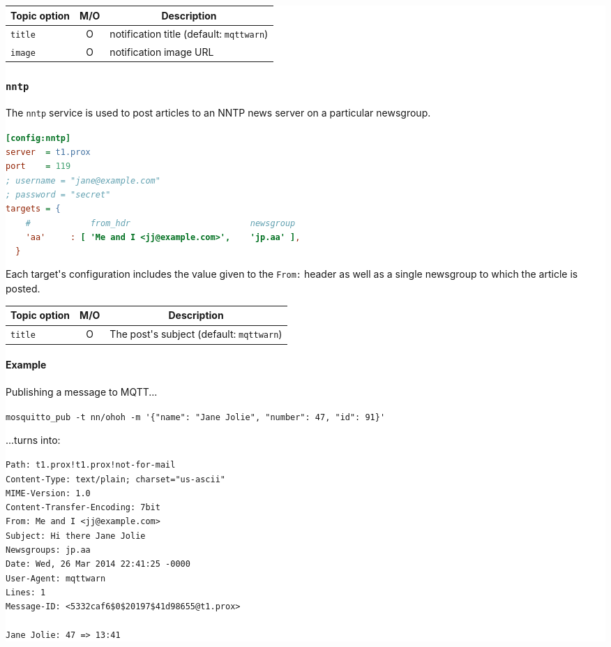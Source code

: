 | Topic option  |  M/O   | Description                              |
| ------------- | :----: |------------------------------------------|
| `title`       |   O    | notification title (default: `mqttwarn`) |
| `image`       |   O    | notification image URL                   |

[MythTV]: https://www.mythtv.org/


### `nntp`

The `nntp` service is used to post articles to an NNTP news server on a particular newsgroup.

```ini
[config:nntp]
server  = t1.prox
port    = 119
; username = "jane@example.com"
; password = "secret"
targets = {
    #            from_hdr                        newsgroup
    'aa'     : [ 'Me and I <jj@example.com>',    'jp.aa' ],
  }
```

Each target's configuration includes the value given to the `From:` header as well as
a single newsgroup to which the article is posted.

| Topic option  |  M/O   | Description                              |
| ------------- | :----: |------------------------------------------|
| `title`       |   O    | The post's subject (default: `mqttwarn`) |

#### Example

Publishing a message to MQTT...
```shell
mosquitto_pub -t nn/ohoh -m '{"name": "Jane Jolie", "number": 47, "id": 91}'
```

...turns into:
```text
Path: t1.prox!t1.prox!not-for-mail
Content-Type: text/plain; charset="us-ascii"
MIME-Version: 1.0
Content-Transfer-Encoding: 7bit
From: Me and I <jj@example.com>
Subject: Hi there Jane Jolie
Newsgroups: jp.aa
Date: Wed, 26 Mar 2014 22:41:25 -0000
User-Agent: mqttwarn
Lines: 1
Message-ID: <5332caf6$0$20197$41d98655@t1.prox>

Jane Jolie: 47 => 13:41
```


[Apprise]: https://github.com/caronc/apprise
[Apprise documentation]: https://github.com/caronc/apprise/wiki
[Apprise URL Basics]: https://github.com/caronc/apprise/wiki/URLBasics
[Apprise Notification Services]: https://github.com/caronc/apprise/wiki#notification-services
[Apprise JSON HTTP POST Notifications plugin]: https://github.com/caronc/apprise/wiki/Notify_Custom_JSON
[Asterisk Manager Interface (AMI)]: https://wiki.asterisk.org/wiki/pages/viewpage.action?pageId=4817239
[Microsoft Azure IoT Hub]: https://azure.microsoft.com/en-us/products/iot-hub/
[Carbon daemon]: https://graphite.readthedocs.io/en/latest/carbon-daemons.html
[Carbon protocols]: https://graphite.readthedocs.io/en/latest/feeding-carbon.html
[Graphite]: https://graphite.readthedocs.io/
[Celery]: https://docs.celeryq.dev/
[D-Bus]: https://en.wikipedia.org/wiki/D-Bus
[Python dbus bindings]: https://www.freedesktop.org/wiki/Software/DBusBindings/#Python
[desktop-notifier]: https://github.com/samschott/desktop-notifier
[dnspython]: https://www.dnspython.org
[RFC 2136]: https://datatracker.ietf.org/doc/html/rfc2136
[EmonCMS]: https://emoncms.org/
[mqtt-launcher]: https://github.com/jpmens/mqtt-launcher
[FreeSWITCH]: https://www.freeswitch.org/
[FreeSWITCH XML RPC API]: https://developer.signalwire.com/freeswitch/FreeSWITCH-Explained/Modules/mod_xml_rpc_1048928/
[Google Translate API]: https://translate.google.com
[Google API Client Library for Python Docs]: https://googleapis.github.io/google-api-python-client/docs/
[Icinga2]: https://icinga.com/docs/icinga-2/
[IFTTT Webhooks integrations]: https://ifttt.com/maker_webhooks
[Ionic]: https://ionicframework.com/
[Ionic documentation]: https://ionicframework.com/docs
[Ionic Push Notifications API]: https://ionicframework.com/docs/native/push-notifications
[InfluxDB]: https://influxdata.com/
[Support for InfluxDB 2 #563]: https://github.com/mqtt-tools/mqttwarn/issues/563
[IRCcat]: https://github.com/RJ/irccat
[NSCA]: https://exchange.nagios.org/directory/Addons/Passive-Checks/NSCA--2D-Nagios-Service-Check-Acceptor/details
[list of all ntfy option fields]: https://docs.ntfy.sh/publish/#list-of-all-parameters
[ntfy]: https://ntfy.sh/
[ntfy publishing options]: https://docs.ntfy.sh/publish/
[ntfy stored attachments]: https://docs.ntfy.sh/config/#attachments
[pub-sub]: https://en.wikipedia.org/wiki/Publish%E2%80%93subscribe_pattern
[quoted-printable encoding]: https://en.wikipedia.org/wiki/Quoted-printable
[RFC 2047]: https://datatracker.ietf.org/doc/html/rfc2047
[say]: https://ss64.com/osx/say.html
[Pastebin]: https://pastebin.com
[Pastebin API]: https://github.com/Morrolan/PastebinAPI
[Prowl]: https://www.prowlapp.com
[pyprowl]: https://github.com/toddrob99/pyprowl
[Pushbullet]: https://www.pushbullet.com
[Pushbullet account page]: https://www.pushbullet.com/#settings/account
[Pushbullet target parameters]: https://docs.pushbullet.com/#target-parameters
[Pushbullet » Getting an access token]: https://docs.pushbullet.com/#getting-an-access-token
[pyPushBullet]: https://github.com/Azelphur/pyPushBullet
[Pushover]: https://pushover.net/
[acknowledge Pushover messages]: https://pushover.net/api/receipts
[list of Pushover sounds]: https://pushover.net/api#sounds
[Pushover HTML/Message Styling]: https://pushover.net/api#html
[Pushover Supplementary URLs]: https://pushover.net/api#urls
[Redis]: https://github.com/redis/redis
[redis-py]: https://pypi.org/project/redis/
[rrdtool]: https://oss.oetiker.ch/rrdtool/
[rrdpython's API]: https://oss.oetiker.ch/rrdtool/prog/rrdpython.en.html
[Python rrdtool bindings]: https://pypi.org/project/rrdtool/
[emoji icon]: https://www.emoji-cheat-sheet.com
[Python Slack SDK]: https://github.com/slackapi/python-slack-sdk
[slack.com]: https://slack.com
[Slack message authorship]: https://api.slack.com/methods/chat.postMessage#legacy_authorship
[Telegram]: https://telegram.org
[Telegram formatting options]: https://core.telegram.org/bots/api#formatting-options
[Telegram "getUpdates" API]: https://core.telegram.org/bots/api#getupdates
[ThingSpeak]: https://thingspeak.com/
[ThingSpeak "Write Data" API]: https://www.mathworks.com/help/thingspeak/writedata.html
[How to get credentials for the Mastodon API with Mastodon.py]: https://gist.github.com/aparrish/661fca5ce7b4882a8c6823db12d42d26
[Mastodon » Logging in with an account]: https://docs.joinmastodon.org/client/authorized/
[Mastodon social network]: https://mastodon.social/about
[Mastodon.py]: https://pypi.org/project/Mastodon.py/
[Twilio]: https://www.twilio.com/
[twilio-python]: https://twilio.com/docs/libraries/reference/twilio-python/
[named target address descriptor options]: https://github.com/mqtt-tools/mqttwarn/issues/628
[Twitter]: https://twitter.com
[Twitter Developer App]: https://developer.twitter.com/en/docs/apps/overview
[python-twitter]: https://github.com/bear/python-twitter
[websocket-client]: https://pypi.org/project/websocket-client/
[Kodi]: https://kodi.tv/
[XBMC]: https://en.wikipedia.org/wiki/Xbmc#History
[XMPP]: https://en.wikipedia.org/wiki/XMPP
[xmpppy]: https://github.com/xmpppy/xmpppy
[Zabbix]: https://www.zabbix.com/
[Zabbix IoT example]: https://github.com/mqtt-tools/mqttwarn/tree/main/examples/zabbix-iot
[Zabbix low-level discovery]: https://www.zabbix.com/documentation/current/en/manual/discovery/low_level_discovery
[Zabbix meets MQTT]: http://jpmens.net/2014/05/27/zabbix-meets-mqtt/
[Zabbix trapper]: https://www.zabbix.com/documentation/current/en/manual/config/items/itemtypes/trapper
[mqttwarn issue tracker]: https://github.com/mqtt-tools/mqttwarn/issues